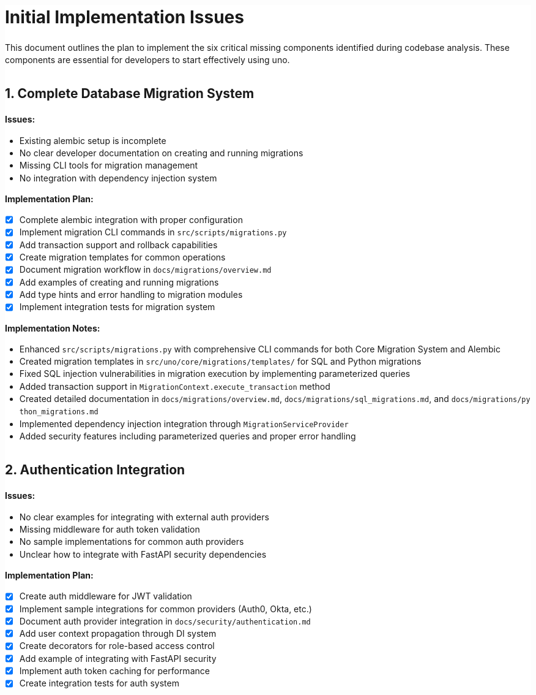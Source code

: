 # Initial Implementation Issues

This document outlines the plan to implement the six critical missing components identified during codebase analysis. These components are essential for developers to start effectively using uno.

## 1. Complete Database Migration System

**Issues:**
- Existing alembic setup is incomplete
- No clear developer documentation on creating and running migrations
- Missing CLI tools for migration management
- No integration with dependency injection system

**Implementation Plan:**
- [x] Complete alembic integration with proper configuration
- [x] Implement migration CLI commands in `src/scripts/migrations.py`
- [x] Add transaction support and rollback capabilities
- [x] Create migration templates for common operations
- [x] Document migration workflow in `docs/migrations/overview.md`
- [x] Add examples of creating and running migrations
- [x] Add type hints and error handling to migration modules
- [x] Implement integration tests for migration system

**Implementation Notes:**
- Enhanced `src/scripts/migrations.py` with comprehensive CLI commands for both Core Migration System and Alembic
- Created migration templates in `src/uno/core/migrations/templates/` for SQL and Python migrations
- Fixed SQL injection vulnerabilities in migration execution by implementing parameterized queries
- Added transaction support in `MigrationContext.execute_transaction` method
- Created detailed documentation in `docs/migrations/overview.md`, `docs/migrations/sql_migrations.md`, and `docs/migrations/python_migrations.md`
- Implemented dependency injection integration through `MigrationServiceProvider`
- Added security features including parameterized queries and proper error handling

## 2. Authentication Integration

**Issues:**
- No clear examples for integrating with external auth providers
- Missing middleware for auth token validation
- No sample implementations for common auth providers
- Unclear how to integrate with FastAPI security dependencies

**Implementation Plan:**
- [x] Create auth middleware for JWT validation
- [x] Implement sample integrations for common providers (Auth0, Okta, etc.)
- [x] Document auth provider integration in `docs/security/authentication.md`
- [x] Add user context propagation through DI system
- [x] Create decorators for role-based access control
- [x] Add example of integrating with FastAPI security
- [x] Implement auth token caching for performance
- [x] Create integration tests for auth system
